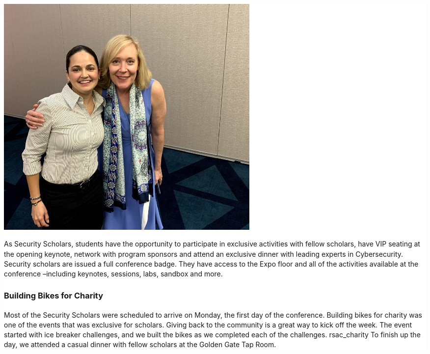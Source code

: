 ![With Cecilia Murtagh Marinier, RSA® Conference Program Director, Innovation and Scholars](/images/post/rsac_cecilia.jpg)

As Security Scholars, students have the opportunity to participate in exclusive activities with fellow scholars, have VIP seating at the opening keynote, network with program sponsors and attend an exclusive dinner with leading experts in Cybersecurity. Security scholars are issued a full conference badge. They have access to the Expo floor and all of the activities available at the conference –including keynotes, sessions, labs, sandbox and more.

### Building Bikes for Charity

Most of the Security Scholars were scheduled to arrive on Monday, the first day of the conference. Building bikes for charity was one of the events that was exclusive for scholars. Giving back to the community is a great way to kick off the week. The event started with ice breaker challenges, and we built the bikes as we completed each of the challenges.
rsac_charity
To finish up the day, we attended a casual dinner with fellow scholars at the Golden Gate Tap Room.

